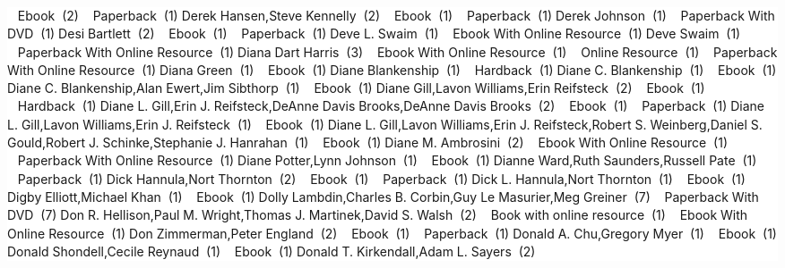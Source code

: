    Ebook  (2)
   Paperback  (1)
Derek Hansen,Steve Kennelly  (2)
   Ebook  (1)
   Paperback  (1)
Derek Johnson  (1)
   Paperback With DVD  (1)
Desi Bartlett  (2)
   Ebook  (1)
   Paperback  (1)
Deve L. Swaim  (1)
   Ebook With Online Resource  (1)
Deve Swaim  (1)
   Paperback With Online Resource  (1)
Diana Dart Harris  (3)
   Ebook With Online Resource  (1)
   Online Resource  (1)
   Paperback With Online Resource  (1)
Diana Green  (1)
   Ebook  (1)
Diane Blankenship  (1)
   Hardback  (1)
Diane C. Blankenship  (1)
   Ebook  (1)
Diane C. Blankenship,Alan Ewert,Jim Sibthorp  (1)
   Ebook  (1)
Diane Gill,Lavon Williams,Erin Reifsteck  (2)
   Ebook  (1)
   Hardback  (1)
Diane L. Gill,Erin J. Reifsteck,DeAnne Davis Brooks,DeAnne Davis Brooks  (2)
   Ebook  (1)
   Paperback  (1)
Diane L. Gill,Lavon Williams,Erin J. Reifsteck  (1)
   Ebook  (1)
Diane L. Gill,Lavon Williams,Erin J. Reifsteck,Robert S. Weinberg,Daniel S. Gould,Robert J. Schinke,Stephanie J. Hanrahan  (1)
   Ebook  (1)
Diane M. Ambrosini  (2)
   Ebook With Online Resource  (1)
   Paperback With Online Resource  (1)
Diane Potter,Lynn Johnson  (1)
   Ebook  (1)
Dianne Ward,Ruth Saunders,Russell Pate  (1)
   Paperback  (1)
Dick Hannula,Nort Thornton  (2)
   Ebook  (1)
   Paperback  (1)
Dick L. Hannula,Nort Thornton  (1)
   Ebook  (1)
Digby Elliott,Michael Khan  (1)
   Ebook  (1)
Dolly Lambdin,Charles B. Corbin,Guy Le Masurier,Meg Greiner  (7)
   Paperback With DVD  (7)
Don R. Hellison,Paul M. Wright,Thomas J. Martinek,David S. Walsh  (2)
   Book with online resource  (1)
   Ebook With Online Resource  (1)
Don Zimmerman,Peter England  (2)
   Ebook  (1)
   Paperback  (1)
Donald A. Chu,Gregory Myer  (1)
   Ebook  (1)
Donald Shondell,Cecile Reynaud  (1)
   Ebook  (1)
Donald T. Kirkendall,Adam L. Sayers  (2)